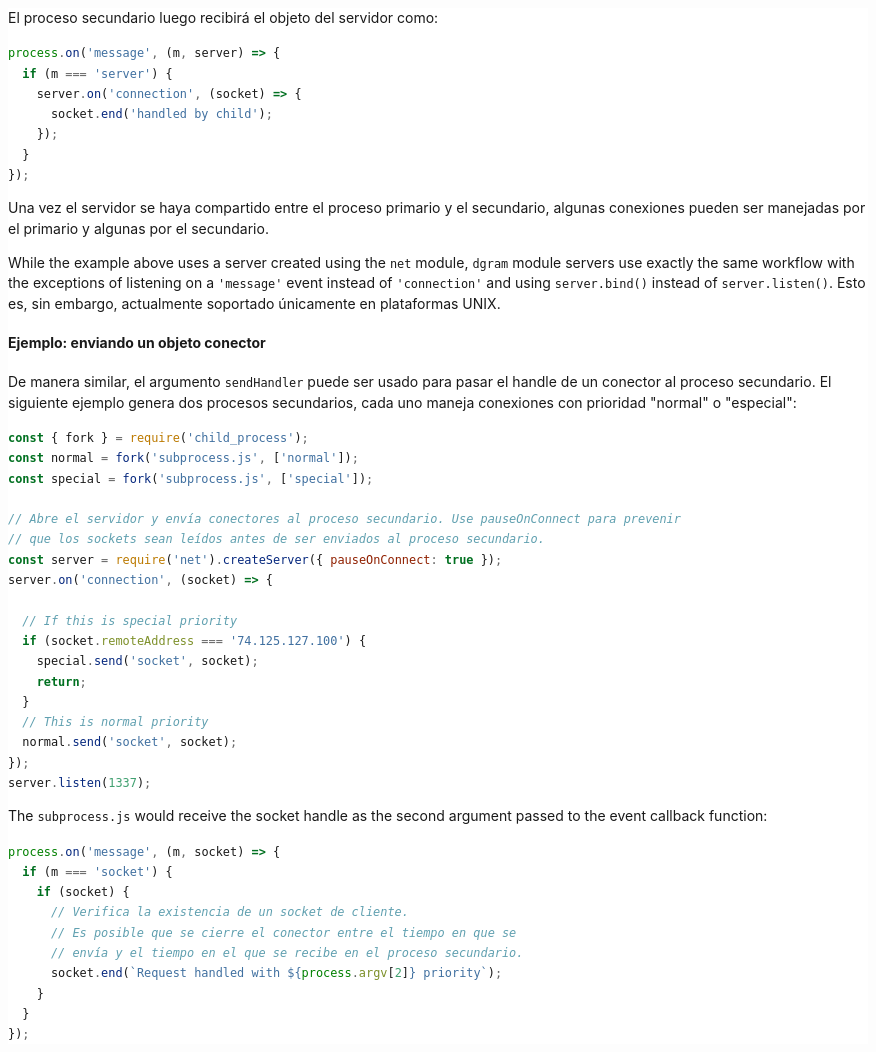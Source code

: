 El proceso secundario luego recibirá el objeto del servidor como:

```js
process.on('message', (m, server) => {
  if (m === 'server') {
    server.on('connection', (socket) => {
      socket.end('handled by child');
    });
  }
});
```

Una vez el servidor se haya compartido entre el proceso primario y el secundario, algunas conexiones pueden ser manejadas por el primario y algunas por el secundario.

While the example above uses a server created using the `net` module, `dgram` module servers use exactly the same workflow with the exceptions of listening on a `'message'` event instead of `'connection'` and using `server.bind()` instead of `server.listen()`. Esto es, sin embargo, actualmente soportado únicamente en plataformas UNIX.

#### Ejemplo: enviando un objeto conector

De manera similar, el argumento `sendHandler` puede ser usado para pasar el handle de un conector al proceso secundario. El siguiente ejemplo genera dos procesos secundarios, cada uno maneja conexiones con prioridad "normal" o "especial":

```js
const { fork } = require('child_process');
const normal = fork('subprocess.js', ['normal']);
const special = fork('subprocess.js', ['special']);

// Abre el servidor y envía conectores al proceso secundario. Use pauseOnConnect para prevenir
// que los sockets sean leídos antes de ser enviados al proceso secundario.
const server = require('net').createServer({ pauseOnConnect: true });
server.on('connection', (socket) => {

  // If this is special priority
  if (socket.remoteAddress === '74.125.127.100') {
    special.send('socket', socket);
    return;
  }
  // This is normal priority
  normal.send('socket', socket);
});
server.listen(1337);
```

The `subprocess.js` would receive the socket handle as the second argument passed to the event callback function:

```js
process.on('message', (m, socket) => {
  if (m === 'socket') {
    if (socket) {
      // Verifica la existencia de un socket de cliente.
      // Es posible que se cierre el conector entre el tiempo en que se
      // envía y el tiempo en el que se recibe en el proceso secundario.
      socket.end(`Request handled with ${process.argv[2]} priority`);
    }
  }
});
```
